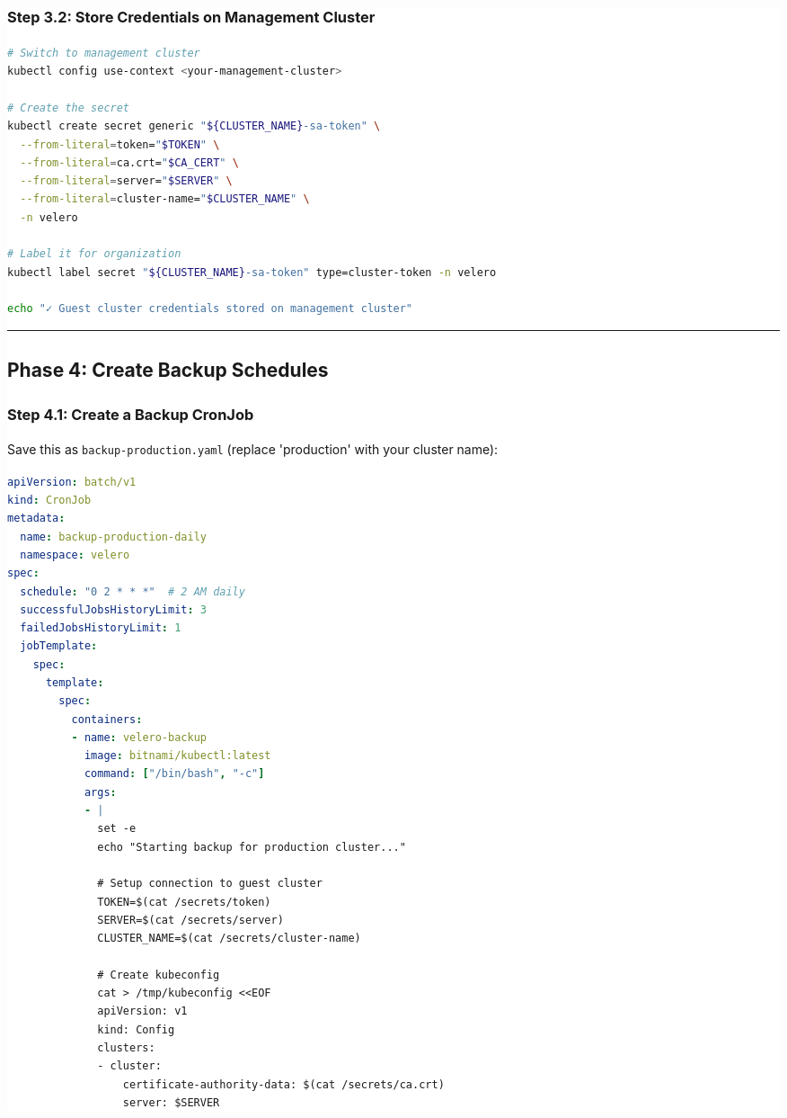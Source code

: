 ### Step 3.2: Store Credentials on Management Cluster

```bash
# Switch to management cluster
kubectl config use-context <your-management-cluster>

# Create the secret
kubectl create secret generic "${CLUSTER_NAME}-sa-token" \
  --from-literal=token="$TOKEN" \
  --from-literal=ca.crt="$CA_CERT" \
  --from-literal=server="$SERVER" \
  --from-literal=cluster-name="$CLUSTER_NAME" \
  -n velero

# Label it for organization
kubectl label secret "${CLUSTER_NAME}-sa-token" type=cluster-token -n velero

echo "✓ Guest cluster credentials stored on management cluster"
```

---

## Phase 4: Create Backup Schedules

### Step 4.1: Create a Backup CronJob

Save this as `backup-production.yaml` (replace 'production' with your cluster name):

```yaml
apiVersion: batch/v1
kind: CronJob
metadata:
  name: backup-production-daily
  namespace: velero
spec:
  schedule: "0 2 * * *"  # 2 AM daily
  successfulJobsHistoryLimit: 3
  failedJobsHistoryLimit: 1
  jobTemplate:
    spec:
      template:
        spec:
          containers:
          - name: velero-backup
            image: bitnami/kubectl:latest
            command: ["/bin/bash", "-c"]
            args:
            - |
              set -e
              echo "Starting backup for production cluster..."
              
              # Setup connection to guest cluster
              TOKEN=$(cat /secrets/token)
              SERVER=$(cat /secrets/server)
              CLUSTER_NAME=$(cat /secrets/cluster-name)
              
              # Create kubeconfig
              cat > /tmp/kubeconfig <<EOF
              apiVersion: v1
              kind: Config
              clusters:
              - cluster:
                  certificate-authority-data: $(cat /secrets/ca.crt)
                  server: $SERVER
```